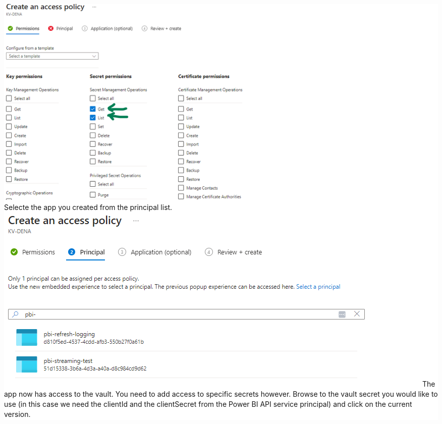![image](https://github.com/ALeemans/function-app-refreshlogging/blob/master/dayly-refresh-info/images/get-list.png)
Selecte the app you created from the principal list.
![image](https://github.com/ALeemans/function-app-refreshlogging/blob/master/dayly-refresh-info/images/select-principal.png)
The app now has access to the vault. You need to add access to specific secrets however. Browse to the vault secret you would like to use (in this case we need the clientId and the clientSecret from the Power BI API service principal) and click on the current version.